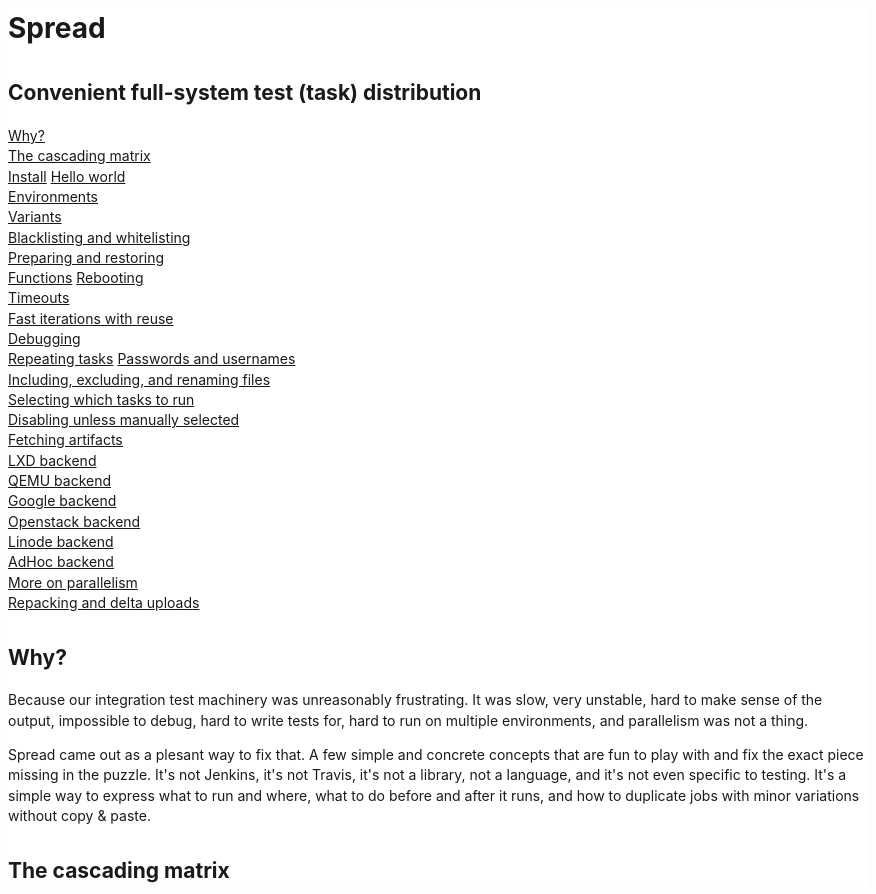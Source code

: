 Spread
======

## Convenient full-system test (task) distribution 

[Why?](#why)  
[The cascading matrix](#matrix)  
[Install](#install)
[Hello world](#hello-world)  
[Environments](#environments)  
[Variants](#variants)  
[Blacklisting and whitelisting](#blacklisting)  
[Preparing and restoring](#preparing)  
[Functions](#functions)
[Rebooting](#rebooting)  
[Timeouts](#timeouts)  
[Fast iterations with reuse](#reuse)  
[Debugging](#debugging)  
[Repeating tasks](#repeating)
[Passwords and usernames](#passwords)  
[Including, excluding, and renaming files](#including)  
[Selecting which tasks to run](#selecting)  
[Disabling unless manually selected](#manual)  
[Fetching artifacts](#artifacts)  
[LXD backend](#lxd)  
[QEMU backend](#qemu)  
[Google backend](#google)  
[Openstack backend](#openstack)  
[Linode backend](#linode)  
[AdHoc backend](#adhoc)  
[More on parallelism](#parallelism)  
[Repacking and delta uploads](#repacking)  

<a name="why"/>

## Why?

Because our integration test machinery was unreasonably frustrating. It was
slow, very unstable, hard to make sense of the output, impossible to debug,
hard to write tests for, hard to run on multiple environments, and parallelism
was not a thing.

Spread came out as a plesant way to fix that. A few simple and concrete
concepts that are fun to play with and fix the exact piece missing in the
puzzle. It's not Jenkins, it's not Travis, it's not a library, not a language,
and it's not even specific to testing. It's a simple way to express what to run
and where, what to do before and after it runs, and how to duplicate jobs with
minor variations without copy & paste.


<a name="matrix"/>

## The cascading matrix
